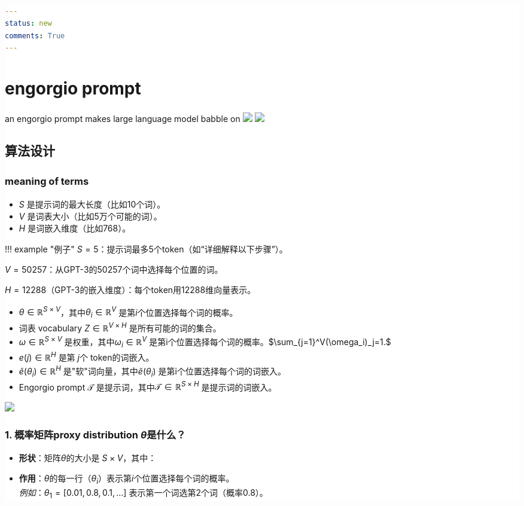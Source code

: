 ```yaml
---
status: new
comments: True
---
```

# engorgio prompt

an engorgio prompt makes large language model babble on
[![](https://img.shields.io/badge/dynamic/json?label=citation&style=social&logo=googlescholar&query=citationCount&url=https%3A%2F%2Fapi.semanticscholar.org%2Fgraph%2Fv1%2Fpaper%2F2bb2e5feff389c505d07f380498ab5615b08ebc9%3Ffields%3DcitationCount)](https://www.semanticscholar.org/paper/An-Engorgio-Prompt-Makes-Large-Language-Model-on-Dong-Zhang/2bb2e5feff389c505d07f380498ab5615b08ebc9)
[![](https://img.shields.io/github/stars/jianshuod/Engorgio-prompt)](https://github.com/jianshuod/Engorgio-prompt) 


## 算法设计

### meaning of terms

- $S$ 是提示词的最大长度（比如10个词）。
- $V$ 是词表大小（比如5万个可能的词）。
- $H$ 是词嵌入维度（比如768）。

!!! example "例子"
   $S=5$：提示词最多5个token（如“详细解释以下步骤”）。

   $V=50257$：从GPT-3的50257个词中选择每个位置的词。

   $H=12288$（GPT-3的嵌入维度）：每个token用12288维向量表示。
<br>



- $\theta\in \mathbb{R}^{S \times V}$，其中$\theta_i \in \mathbb{R}^V$ 是第$i$个位置选择每个词的概率。
- 词表 vocabulary $Z \in \mathbb{R}^{V \times H}$ 是所有可能的词的集合。
- $\omega \in \mathbb{R}^{S \times V}$ 是权重，其中$\omega_i \in \mathbb{R}^V$ 是第i个位置选择每个词的概率。$\sum_{j=1}^V(\omega_i)_j=1.$
- $e(j) \in \mathbb{R}^H$ 是第 $j$个 token的词嵌入。
- $\tilde{e}(\theta_i) \in \mathbb{R}^H$ 是"软"词向量，其中$\tilde{e}(\theta_i)$ 是第i个位置选择每个词的词嵌入。
- Engorgio prompt $\mathcal{T}$ 是提示词，其中$\mathcal{T} \in \mathbb{R}^{S \times H}$ 是提示词的词嵌入。



![](https://philfan-pic.oss-cn-beijing.aliyuncs.com/web_pic/Research__Papers__assets__Engogrio.assets__image-20250808225702942.webp)


### **1. 概率矩阵proxy distribution $\theta$是什么？**
- **形状**：矩阵$\theta$的大小是 $S \times V$，其中：
  
- **作用**：$\theta$的每一行（$\theta_i$）表示第$i$个位置选择每个词的概率。  
  *例如*：$\theta_1 = [0.01, 0.8, 0.1, ...]$ 表示第一个词选第2个词（概率0.8）。
